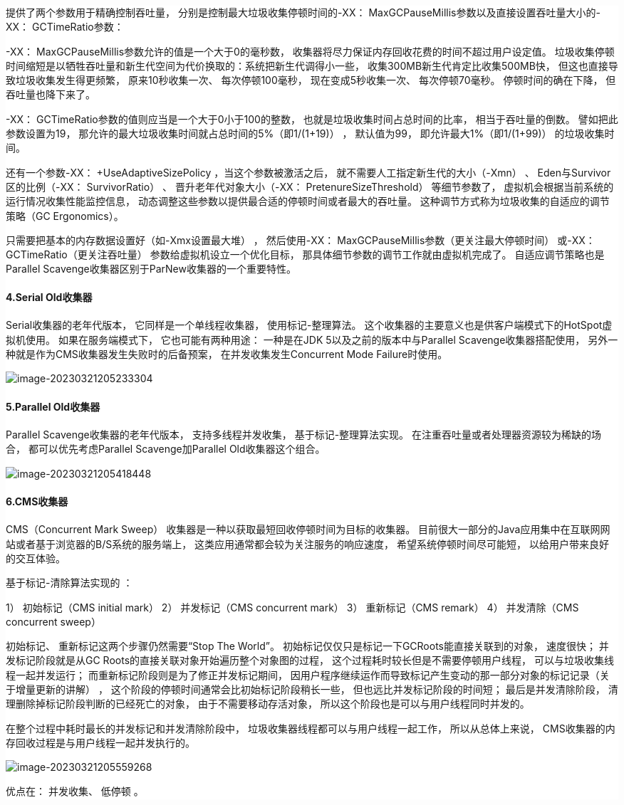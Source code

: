 

提供了两个参数用于精确控制吞吐量， 分别是控制最大垃圾收集停顿时间的-XX： MaxGCPauseMillis参数以及直接设置吞吐量大小的-XX： GCTimeRatio参数：

-XX： MaxGCPauseMillis参数允许的值是一个大于0的毫秒数， 收集器将尽力保证内存回收花费的时间不超过用户设定值。 垃圾收集停顿时间缩短是以牺牲吞吐量和新生代空间为代价换取的：系统把新生代调得小一些， 收集300MB新生代肯定比收集500MB快， 但这也直接导致垃圾收集发生得更频繁， 原来10秒收集一次、 每次停顿100毫秒， 现在变成5秒收集一次、 每次停顿70毫秒。 停顿时间的确在下降， 但吞吐量也降下来了。  

-XX： GCTimeRatio参数的值则应当是一个大于0小于100的整数， 也就是垃圾收集时间占总时间的比率， 相当于吞吐量的倒数。 譬如把此参数设置为19， 那允许的最大垃圾收集时间就占总时间的5%（即1/(1+19)） ， 默认值为99， 即允许最大1%（即1/(1+99)） 的垃圾收集时间。  

还有一个参数-XX： +UseAdaptiveSizePolicy ，当这个参数被激活之后， 就不需要人工指定新生代的大小（-Xmn） 、 Eden与Survivor区的比例（-XX： SurvivorRatio） 、 晋升老年代对象大小（-XX： PretenureSizeThreshold） 等细节参数了， 虚拟机会根据当前系统的运行情况收集性能监控信息， 动态调整这些参数以提供最合适的停顿时间或者最大的吞吐量。 这种调节方式称为垃圾收集的自适应的调节策略（GC Ergonomics）。  

只需要把基本的内存数据设置好（如-Xmx设置最大堆） ， 然后使用-XX： MaxGCPauseMillis参数（更关注最大停顿时间） 或-XX： GCTimeRatio（更关注吞吐量） 参数给虚拟机设立一个优化目标， 那具体细节参数的调节工作就由虚拟机完成了。 自适应调节策略也是Parallel Scavenge收集器区别于ParNew收集器的一个重要特性。  

#### 4.Serial Old收集器  

Serial收集器的老年代版本， 它同样是一个单线程收集器， 使用标记-整理算法。 这个收集器的主要意义也是供客户端模式下的HotSpot虚拟机使用。 如果在服务端模式下， 它也可能有两种用途： 一种是在JDK 5以及之前的版本中与Parallel Scavenge收集器搭配使用， 另外一种就是作为CMS收集器发生失败时的后备预案， 在并发收集发生Concurrent Mode Failure时使用。  

![image-20230321205233304](https://cdn.jsdelivr.net/gh/JarvisTH/picbed/img/image-20230321205233304.png)

#### 5.Parallel Old收集器  

Parallel Scavenge收集器的老年代版本， 支持多线程并发收集， 基于标记-整理算法实现。  在注重吞吐量或者处理器资源较为稀缺的场合， 都可以优先考虑Parallel Scavenge加Parallel Old收集器这个组合。   

 ![image-20230321205418448](https://cdn.jsdelivr.net/gh/JarvisTH/picbed/img/image-20230321205418448.png)



#### 6.CMS收集器  

CMS（Concurrent Mark Sweep） 收集器是一种以获取最短回收停顿时间为目标的收集器。 目前很大一部分的Java应用集中在互联网网站或者基于浏览器的B/S系统的服务端上， 这类应用通常都会较为关注服务的响应速度， 希望系统停顿时间尽可能短， 以给用户带来良好的交互体验。   

基于标记-清除算法实现的 ：

1） 初始标记（CMS initial mark）
2） 并发标记（CMS concurrent mark）
3） 重新标记（CMS remark）
4） 并发清除（CMS concurrent sweep）  

初始标记、 重新标记这两个步骤仍然需要“Stop The World”。 初始标记仅仅只是标记一下GCRoots能直接关联到的对象， 速度很快； 并发标记阶段就是从GC Roots的直接关联对象开始遍历整个对象图的过程， 这个过程耗时较长但是不需要停顿用户线程， 可以与垃圾收集线程一起并发运行； 而重新标记阶段则是为了修正并发标记期间， 因用户程序继续运作而导致标记产生变动的那一部分对象的标记记录（关于增量更新的讲解） ， 这个阶段的停顿时间通常会比初始标记阶段稍长一些， 但也远比并发标记阶段的时间短； 最后是并发清除阶段， 清理删除掉标记阶段判断的已经死亡的对象， 由于不需要移动存活对象， 所以这个阶段也是可以与用户线程同时并发的。  

在整个过程中耗时最长的并发标记和并发清除阶段中， 垃圾收集器线程都可以与用户线程一起工作， 所以从总体上来说， CMS收集器的内存回收过程是与用户线程一起并发执行的。   

![image-20230321205559268](https://cdn.jsdelivr.net/gh/JarvisTH/picbed/img/image-20230321205559268.png)

优点在： 并发收集、 低停顿 。
